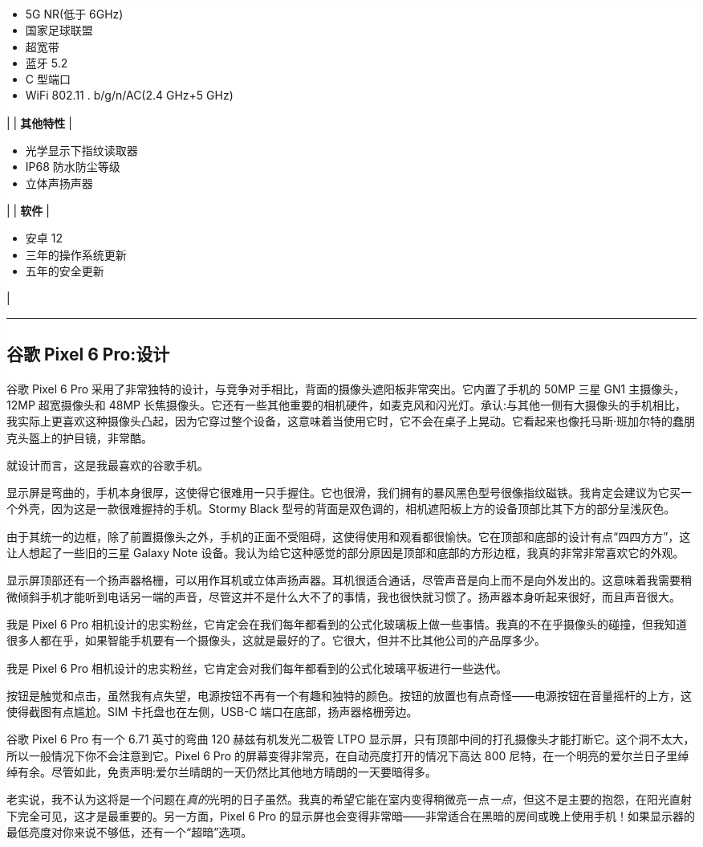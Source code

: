 *   5G NR(低于 6GHz)
*   国家足球联盟
*   超宽带
*   蓝牙 5.2
*   C 型端口
*   WiFi 802.11 . b/g/n/AC(2.4 GHz+5 GHz)

 |
| **其他特性** | 

*   光学显示下指纹读取器
*   IP68 防水防尘等级
*   立体声扬声器

 |
| **软件** | 

*   安卓 12
*   三年的操作系统更新
*   五年的安全更新

 |

* * *

## 谷歌 Pixel 6 Pro:设计

谷歌 Pixel 6 Pro 采用了非常独特的设计，与竞争对手相比，背面的摄像头遮阳板非常突出。它内置了手机的 50MP 三星 GN1 主摄像头，12MP 超宽摄像头和 48MP 长焦摄像头。它还有一些其他重要的相机硬件，如麦克风和闪光灯。承认:与其他一侧有大摄像头的手机相比，我实际上更喜欢这种摄像头凸起，因为它穿过整个设备，这意味着当使用它时，它不会在桌子上晃动。它看起来也像托马斯·班加尔特的蠢朋克头盔上的护目镜，非常酷。

就设计而言，这是我最喜欢的谷歌手机。

显示屏是弯曲的，手机本身很厚，这使得它很难用一只手握住。它也很滑，我们拥有的暴风黑色型号很像指纹磁铁。我肯定会建议为它买一个外壳，因为这是一款很难握持的手机。Stormy Black 型号的背面是双色调的，相机遮阳板上方的设备顶部比其下方的部分呈浅灰色。

由于其统一的边框，除了前置摄像头之外，手机的正面不受阻碍，这使得使用和观看都很愉快。它在顶部和底部的设计有点“四四方方”，这让人想起了一些旧的三星 Galaxy Note 设备。我认为给它这种感觉的部分原因是顶部和底部的方形边框，我真的非常非常喜欢它的外观。

显示屏顶部还有一个扬声器格栅，可以用作耳机或立体声扬声器。耳机很适合通话，尽管声音是向上而不是向外发出的。这意味着我需要稍微倾斜手机才能听到电话另一端的声音，尽管这并不是什么大不了的事情，我也很快就习惯了。扬声器本身听起来很好，而且声音很大。

我是 Pixel 6 Pro 相机设计的忠实粉丝，它肯定会在我们每年都看到的公式化玻璃板上做一些事情。我真的不在乎摄像头的碰撞，但我知道很多人都在乎，如果智能手机要有一个摄像头，这就是最好的了。它很大，但并不比其他公司的产品厚多少。

我是 Pixel 6 Pro 相机设计的忠实粉丝，它肯定会对我们每年都看到的公式化玻璃平板进行一些迭代。

按钮是触觉和点击，虽然我有点失望，电源按钮不再有一个有趣和独特的颜色。按钮的放置也有点奇怪——电源按钮在音量摇杆的上方，这使得截图有点尴尬。SIM 卡托盘也在左侧，USB-C 端口在底部，扬声器格栅旁边。

谷歌 Pixel 6 Pro 有一个 6.71 英寸的弯曲 120 赫兹有机发光二极管 LTPO 显示屏，只有顶部中间的打孔摄像头才能打断它。这个洞不太大，所以一般情况下你不会注意到它。Pixel 6 Pro 的屏幕变得非常亮，在自动亮度打开的情况下高达 800 尼特，在一个明亮的爱尔兰日子里绰绰有余。尽管如此，免责声明:爱尔兰晴朗的一天仍然比其他地方晴朗的一天要暗得多。

老实说，我不认为这将是一个问题在*真的*光明的日子虽然。我真的希望它能在室内变得稍微亮一点*一点*，但这不是主要的抱怨，在阳光直射下完全可见，这才是最重要的。另一方面，Pixel 6 Pro 的显示屏也会变得非常暗——非常适合在黑暗的房间或晚上使用手机！如果显示器的最低亮度对你来说不够低，还有一个“超暗”选项。
